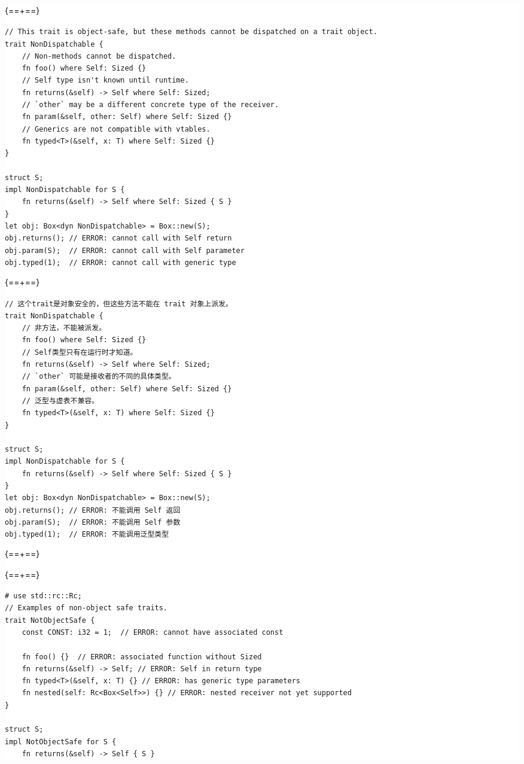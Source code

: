 
{==+==}
```rust,compile_fail
// This trait is object-safe, but these methods cannot be dispatched on a trait object.
trait NonDispatchable {
    // Non-methods cannot be dispatched.
    fn foo() where Self: Sized {}
    // Self type isn't known until runtime.
    fn returns(&self) -> Self where Self: Sized;
    // `other` may be a different concrete type of the receiver.
    fn param(&self, other: Self) where Self: Sized {}
    // Generics are not compatible with vtables.
    fn typed<T>(&self, x: T) where Self: Sized {}
}

struct S;
impl NonDispatchable for S {
    fn returns(&self) -> Self where Self: Sized { S }
}
let obj: Box<dyn NonDispatchable> = Box::new(S);
obj.returns(); // ERROR: cannot call with Self return
obj.param(S);  // ERROR: cannot call with Self parameter
obj.typed(1);  // ERROR: cannot call with generic type
```
{==+==}
```rust,compile_fail
// 这个trait是对象安全的，但这些方法不能在 trait 对象上派发。
trait NonDispatchable {
    // 非方法，不能被派发。
    fn foo() where Self: Sized {}
    // Self类型只有在运行时才知道。
    fn returns(&self) -> Self where Self: Sized;
    // `other` 可能是接收者的不同的具体类型。
    fn param(&self, other: Self) where Self: Sized {}
    // 泛型与虚表不兼容。
    fn typed<T>(&self, x: T) where Self: Sized {}
}

struct S;
impl NonDispatchable for S {
    fn returns(&self) -> Self where Self: Sized { S }
}
let obj: Box<dyn NonDispatchable> = Box::new(S);
obj.returns(); // ERROR: 不能调用 Self 返回
obj.param(S);  // ERROR: 不能调用 Self 参数
obj.typed(1);  // ERROR: 不能调用泛型类型
```
{==+==}


{==+==}
```rust,compile_fail
# use std::rc::Rc;
// Examples of non-object safe traits.
trait NotObjectSafe {
    const CONST: i32 = 1;  // ERROR: cannot have associated const

    fn foo() {}  // ERROR: associated function without Sized
    fn returns(&self) -> Self; // ERROR: Self in return type
    fn typed<T>(&self, x: T) {} // ERROR: has generic type parameters
    fn nested(self: Rc<Box<Self>>) {} // ERROR: nested receiver not yet supported
}

struct S;
impl NotObjectSafe for S {
    fn returns(&self) -> Self { S }
```